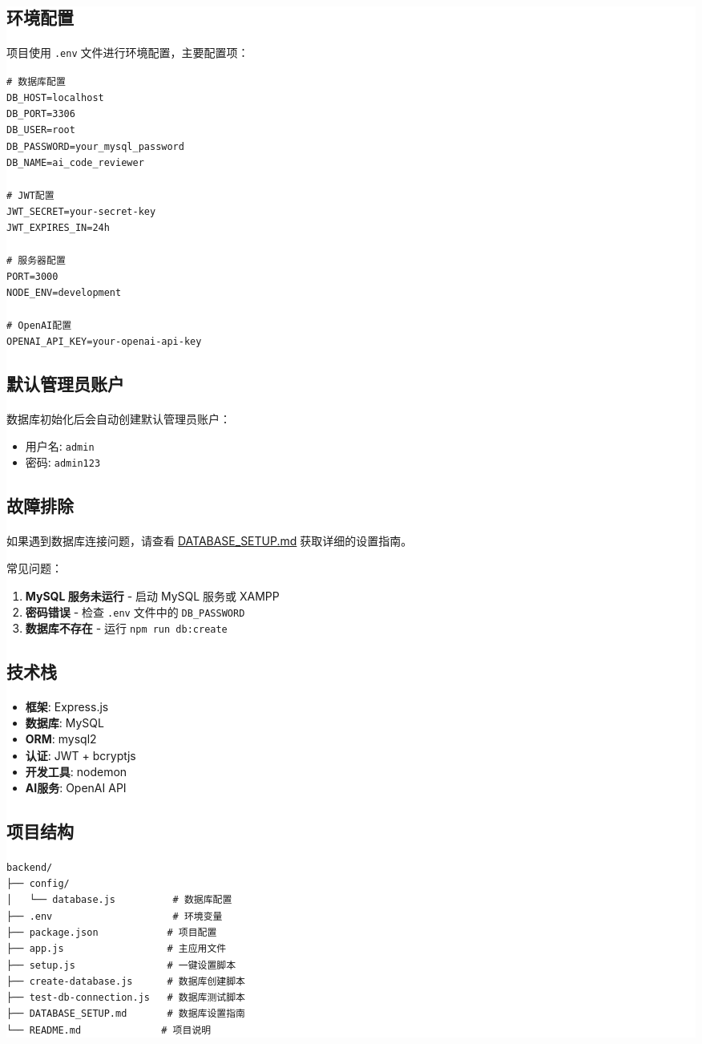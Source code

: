 ## 环境配置

项目使用 `.env` 文件进行环境配置，主要配置项：

```env
# 数据库配置
DB_HOST=localhost
DB_PORT=3306
DB_USER=root
DB_PASSWORD=your_mysql_password
DB_NAME=ai_code_reviewer

# JWT配置
JWT_SECRET=your-secret-key
JWT_EXPIRES_IN=24h

# 服务器配置
PORT=3000
NODE_ENV=development

# OpenAI配置
OPENAI_API_KEY=your-openai-api-key
```

## 默认管理员账户

数据库初始化后会自动创建默认管理员账户：
- 用户名: `admin`
- 密码: `admin123`

## 故障排除

如果遇到数据库连接问题，请查看 [DATABASE_SETUP.md](./DATABASE_SETUP.md) 获取详细的设置指南。

常见问题：
1. **MySQL 服务未运行** - 启动 MySQL 服务或 XAMPP
2. **密码错误** - 检查 `.env` 文件中的 `DB_PASSWORD`
3. **数据库不存在** - 运行 `npm run db:create`

## 技术栈

- **框架**: Express.js
- **数据库**: MySQL
- **ORM**: mysql2
- **认证**: JWT + bcryptjs
- **开发工具**: nodemon
- **AI服务**: OpenAI API

## 项目结构

```
backend/
├── config/
│   └── database.js          # 数据库配置
├── .env                     # 环境变量
├── package.json            # 项目配置
├── app.js                  # 主应用文件
├── setup.js                # 一键设置脚本
├── create-database.js      # 数据库创建脚本
├── test-db-connection.js   # 数据库测试脚本
├── DATABASE_SETUP.md       # 数据库设置指南
└── README.md              # 项目说明
```
